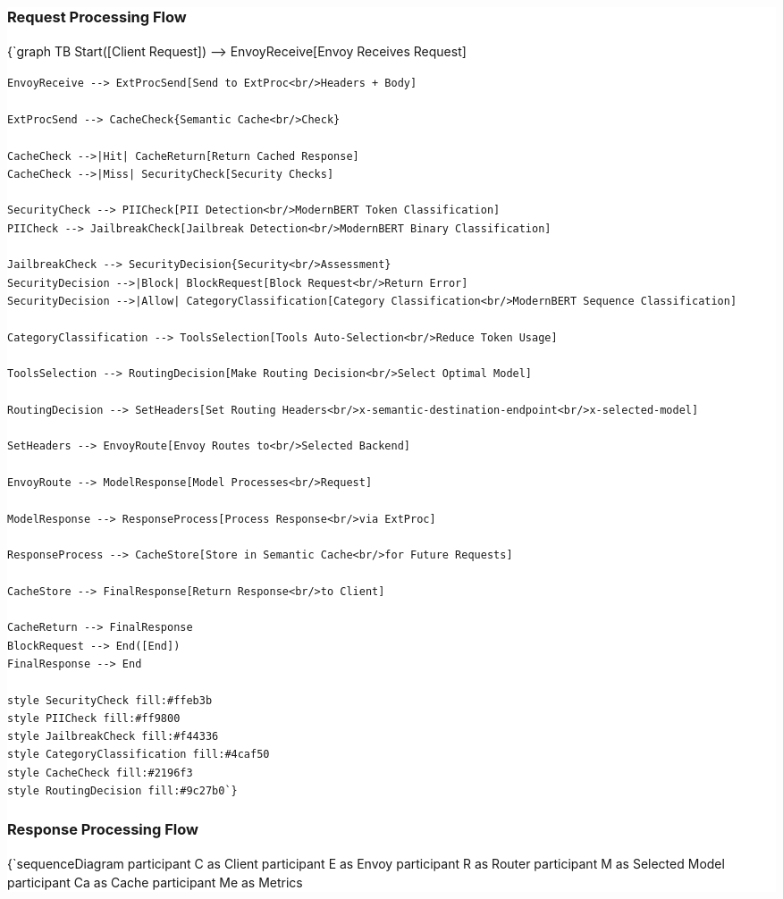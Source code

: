 ### Request Processing Flow

<ZoomableMermaid title="Request Processing Flow" defaultZoom={1.3}>
{`graph TB
    Start([Client Request]) --> EnvoyReceive[Envoy Receives Request]
    
    EnvoyReceive --> ExtProcSend[Send to ExtProc<br/>Headers + Body]
    
    ExtProcSend --> CacheCheck{Semantic Cache<br/>Check}
    
    CacheCheck -->|Hit| CacheReturn[Return Cached Response]
    CacheCheck -->|Miss| SecurityCheck[Security Checks]
    
    SecurityCheck --> PIICheck[PII Detection<br/>ModernBERT Token Classification]
    PIICheck --> JailbreakCheck[Jailbreak Detection<br/>ModernBERT Binary Classification]
    
    JailbreakCheck --> SecurityDecision{Security<br/>Assessment}
    SecurityDecision -->|Block| BlockRequest[Block Request<br/>Return Error]
    SecurityDecision -->|Allow| CategoryClassification[Category Classification<br/>ModernBERT Sequence Classification]
    
    CategoryClassification --> ToolsSelection[Tools Auto-Selection<br/>Reduce Token Usage]
    
    ToolsSelection --> RoutingDecision[Make Routing Decision<br/>Select Optimal Model]
    
    RoutingDecision --> SetHeaders[Set Routing Headers<br/>x-semantic-destination-endpoint<br/>x-selected-model]
    
    SetHeaders --> EnvoyRoute[Envoy Routes to<br/>Selected Backend]
    
    EnvoyRoute --> ModelResponse[Model Processes<br/>Request]
    
    ModelResponse --> ResponseProcess[Process Response<br/>via ExtProc]
    
    ResponseProcess --> CacheStore[Store in Semantic Cache<br/>for Future Requests]
    
    CacheStore --> FinalResponse[Return Response<br/>to Client]
    
    CacheReturn --> FinalResponse
    BlockRequest --> End([End])
    FinalResponse --> End
    
    style SecurityCheck fill:#ffeb3b
    style PIICheck fill:#ff9800  
    style JailbreakCheck fill:#f44336
    style CategoryClassification fill:#4caf50
    style CacheCheck fill:#2196f3
    style RoutingDecision fill:#9c27b0`}
</ZoomableMermaid>

### Response Processing Flow

<ZoomableMermaid title="Response Processing Flow">
{`sequenceDiagram
    participant C as Client
    participant E as Envoy
    participant R as Router
    participant M as Selected Model
    participant Ca as Cache
    participant Me as Metrics
    